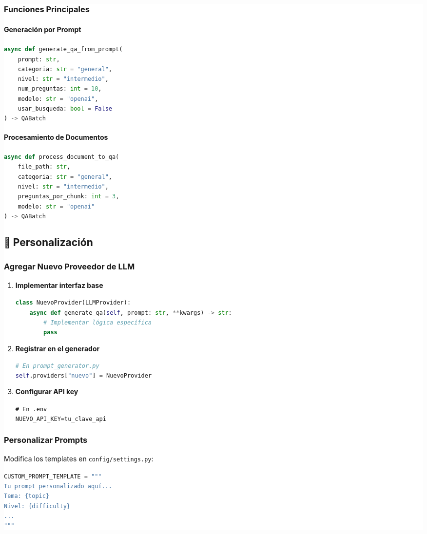 ### Funciones Principales

#### Generación por Prompt
```python
async def generate_qa_from_prompt(
    prompt: str,
    categoria: str = "general",
    nivel: str = "intermedio", 
    num_preguntas: int = 10,
    modelo: str = "openai",
    usar_busqueda: bool = False
) -> QABatch
```

#### Procesamiento de Documentos
```python
async def process_document_to_qa(
    file_path: str,
    categoria: str = "general",
    nivel: str = "intermedio",
    preguntas_por_chunk: int = 3,
    modelo: str = "openai"
) -> QABatch
```

## 🎨 Personalización

### Agregar Nuevo Proveedor de LLM

1. **Implementar interfaz base**
   ```python
   class NuevoProvider(LLMProvider):
       async def generate_qa(self, prompt: str, **kwargs) -> str:
           # Implementar lógica específica
           pass
   ```

2. **Registrar en el generador**
   ```python
   # En prompt_generator.py
   self.providers["nuevo"] = NuevoProvider
   ```

3. **Configurar API key**
   ```env
   # En .env
   NUEVO_API_KEY=tu_clave_api
   ```

### Personalizar Prompts

Modifica los templates en `config/settings.py`:

```python
CUSTOM_PROMPT_TEMPLATE = """
Tu prompt personalizado aquí...
Tema: {topic}
Nivel: {difficulty}
...
"""
```
